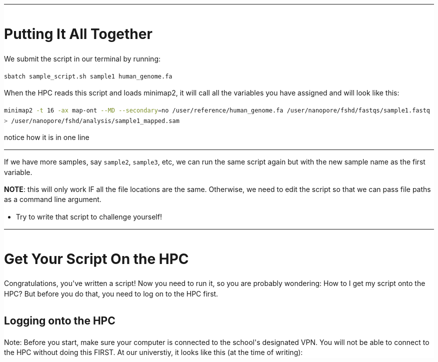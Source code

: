   ---

# Putting It All Together
We submit the script in our terminal by running:

```bash
sbatch sample_script.sh sample1 human_genome.fa
```

When the HPC reads this script and loads minimap2, it will call all the variables you have assigned and will look like this:

```bash
minimap2 -t 16 -ax map-ont --MD --secondary=no /user/reference/human_genome.fa /user/nanopore/fshd/fastqs/sample1.fastq > /user/nanopore/fshd/analysis/sample1_mapped.sam
```
notice how it is in one line

---

If we have more samples, say `sample2`, `sample3`, etc, we can run the same script again but with the new sample name as the first variable.

**NOTE**: this will only work IF all the file locations are the same. Otherwise, we need to edit the script so that we can pass file paths as a command line argument.
  - Try to write that script to challenge yourself!

  ---

# Get Your Script On the HPC

Congratulations, you've written a script! Now you need to run it, so you are probably wondering: How to I get my script onto the HPC? But before you do that, you need to log on to the HPC first.

## Logging onto the HPC

Note: Before you start, make sure your computer is connected to the school's designated VPN. You will not be able to connect to the HPC without doing this FIRST. At our universtiy, it looks like this (at the time of writing):
